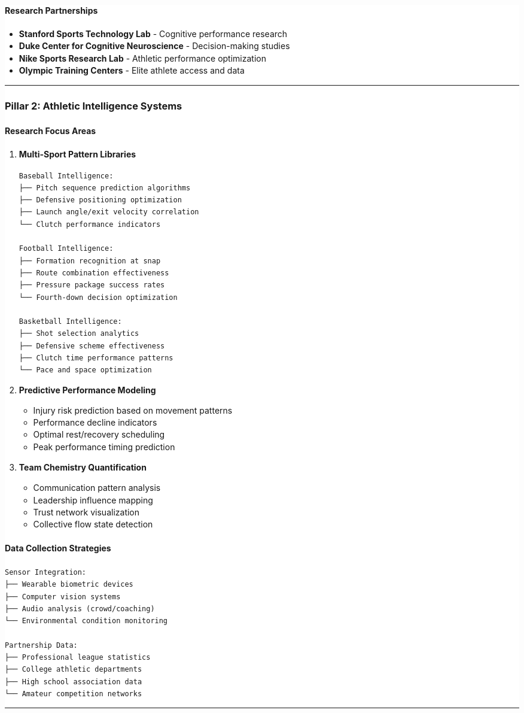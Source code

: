 #### **Research Partnerships**
- **Stanford Sports Technology Lab** - Cognitive performance research
- **Duke Center for Cognitive Neuroscience** - Decision-making studies
- **Nike Sports Research Lab** - Athletic performance optimization
- **Olympic Training Centers** - Elite athlete access and data

---

### **Pillar 2: Athletic Intelligence Systems**

#### **Research Focus Areas**

1. **Multi-Sport Pattern Libraries**
   ```
   Baseball Intelligence:
   ├── Pitch sequence prediction algorithms
   ├── Defensive positioning optimization
   ├── Launch angle/exit velocity correlation
   └── Clutch performance indicators
   
   Football Intelligence:
   ├── Formation recognition at snap
   ├── Route combination effectiveness
   ├── Pressure package success rates
   └── Fourth-down decision optimization
   
   Basketball Intelligence:
   ├── Shot selection analytics
   ├── Defensive scheme effectiveness
   ├── Clutch time performance patterns
   └── Pace and space optimization
   ```

2. **Predictive Performance Modeling**
   - Injury risk prediction based on movement patterns
   - Performance decline indicators
   - Optimal rest/recovery scheduling
   - Peak performance timing prediction

3. **Team Chemistry Quantification**
   - Communication pattern analysis
   - Leadership influence mapping
   - Trust network visualization
   - Collective flow state detection

#### **Data Collection Strategies**
```
Sensor Integration:
├── Wearable biometric devices
├── Computer vision systems
├── Audio analysis (crowd/coaching)
└── Environmental condition monitoring

Partnership Data:
├── Professional league statistics
├── College athletic departments
├── High school association data
└── Amateur competition networks
```

---